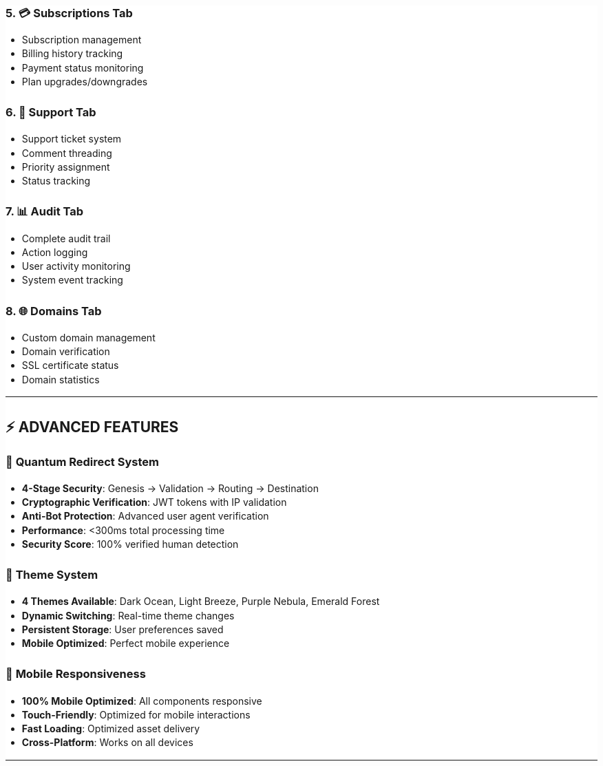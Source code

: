 ### 5. 💳 **Subscriptions Tab**
- Subscription management
- Billing history tracking
- Payment status monitoring
- Plan upgrades/downgrades

### 6. 🎫 **Support Tab**
- Support ticket system
- Comment threading
- Priority assignment
- Status tracking

### 7. 📊 **Audit Tab**
- Complete audit trail
- Action logging
- User activity monitoring
- System event tracking

### 8. 🌐 **Domains Tab**
- Custom domain management
- Domain verification
- SSL certificate status
- Domain statistics

---

## ⚡ **ADVANCED FEATURES**

### 🔮 **Quantum Redirect System**
- **4-Stage Security**: Genesis → Validation → Routing → Destination
- **Cryptographic Verification**: JWT tokens with IP validation
- **Anti-Bot Protection**: Advanced user agent verification
- **Performance**: <300ms total processing time
- **Security Score**: 100% verified human detection

### 🎨 **Theme System**
- **4 Themes Available**: Dark Ocean, Light Breeze, Purple Nebula, Emerald Forest
- **Dynamic Switching**: Real-time theme changes
- **Persistent Storage**: User preferences saved
- **Mobile Optimized**: Perfect mobile experience

### 📱 **Mobile Responsiveness**
- **100% Mobile Optimized**: All components responsive
- **Touch-Friendly**: Optimized for mobile interactions
- **Fast Loading**: Optimized asset delivery
- **Cross-Platform**: Works on all devices

---

